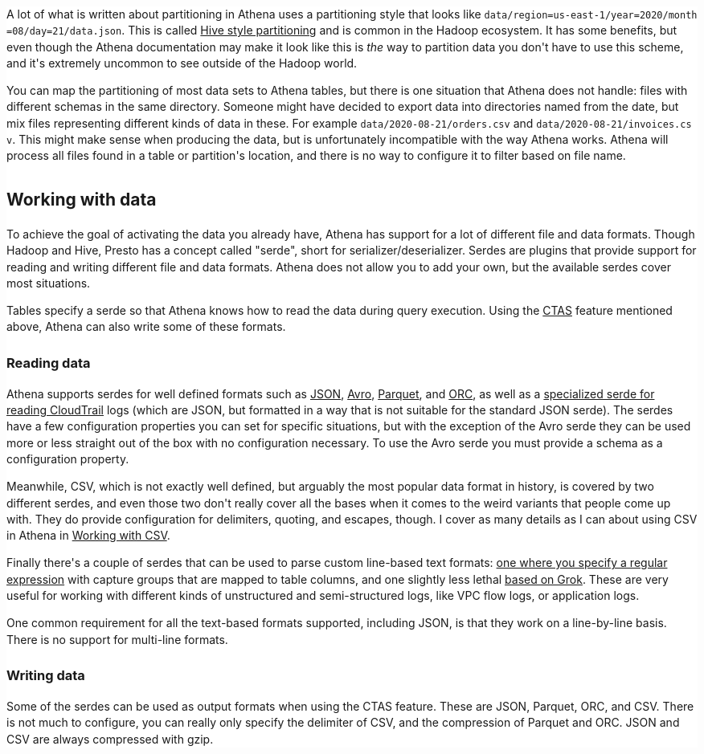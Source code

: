 A lot of what is written about partitioning in Athena uses a partitioning style that looks like `data/region=us-east-1/year=2020/month=08/day=21/data.json`. This is called [Hive style partitioning](/articles/five-ways-to-add-partitions/) and is common in the Hadoop ecosystem. It has some benefits, but even though the Athena documentation may make it look like this is _the_ way to partition data you don't have to use this scheme, and it's extremely uncommon to see outside of the Hadoop world.

You can map the partitioning of most data sets to Athena tables, but there is one situation that Athena does not handle: files with different schemas in the same directory. Someone might have decided to export data into directories named from the date, but mix files representing different kinds of data in these. For example `data/2020-08-21/orders.csv` and `data/2020-08-21/invoices.csv`. This might make sense when producing the data, but is unfortunately incompatible with the way Athena works. Athena will process all files found in a table or partition's location, and there is no way to configure it to filter based on file name.

## Working with data

To achieve the goal of activating the data you already have, Athena has support for a lot of different file and data formats. Though Hadoop and Hive, Presto has a concept called "serde", short for serializer/deserializer. Serdes are plugins that provide support for reading and writing different file and data formats. Athena does not allow you to add your own, but the available serdes cover most situations.

Tables specify a serde so that Athena knows how to read the data during query execution. Using the [CTAS][ctas] feature mentioned above, Athena can also write some of these formats.

### Reading data

Athena supports serdes for well defined formats such as [JSON][json-serde], [Avro][avro-serde], [Parquet][parquet-serde], and [ORC][orc-serde], as well as a [specialized serde for reading CloudTrail][cloudtrail-serde] logs (which are JSON, but formatted in a way that is not suitable for the standard JSON serde). The serdes have a few configuration properties you can set for specific situations, but with the exception of the Avro serde they can be used more or less straight out of the box with no configuration necessary. To use the Avro serde you must provide a schema as a configuration property.

Meanwhile, CSV, which is not exactly well defined, but arguably the most popular data format in history, is covered by two different serdes, and even those two don't really cover all the bases when it comes to the weird variants that people come up with. They do provide configuration for delimiters, quoting, and escapes, though. I cover as many details as I can about using CSV in Athena in [Working with CSV](/articles/working-with-csv/).

Finally there's a couple of serdes that can be used to parse custom line-based text formats: [one where you specify a regular expression][regex-serde] with capture groups that are mapped to table columns, and one slightly less lethal [based on Grok][grok-serde]. These are very useful for working with different kinds of unstructured and semi-structured logs, like VPC flow logs, or application logs.

One common requirement for all the text-based formats supported, including JSON, is that they work on a line-by-line basis. There is no support for multi-line formats.

### Writing data

Some of the serdes can be used as output formats when using the CTAS feature. These are JSON, Parquet, ORC, and CSV. There is not much to configure, you can really only specify the delimiter of CSV, and the compression of Parquet and ORC. JSON and CSV are always compressed with gzip.


  [avro-serde]: https://docs.aws.amazon.com/athena/latest/ug/avro-serde.html
  [regex-serde]: https://docs.aws.amazon.com/athena/latest/ug/regex-serde.html
  [cloudtrail-serde]: https://docs.aws.amazon.com/athena/latest/ug/cloudtrail-serde.html
  [grok-serde]: https://docs.aws.amazon.com/athena/latest/ug/grok-serde.html
  [json-serde]: https://docs.aws.amazon.com/athena/latest/ug/json-serde.html
  [orc-serde]: https://docs.aws.amazon.com/athena/latest/ug/orc-serde.html
  [parquet-serde]: https://docs.aws.amazon.com/athena/latest/ug/parquet-serde.html
  [ctas]: https://docs.aws.amazon.com/athena/latest/ug/ctas.html